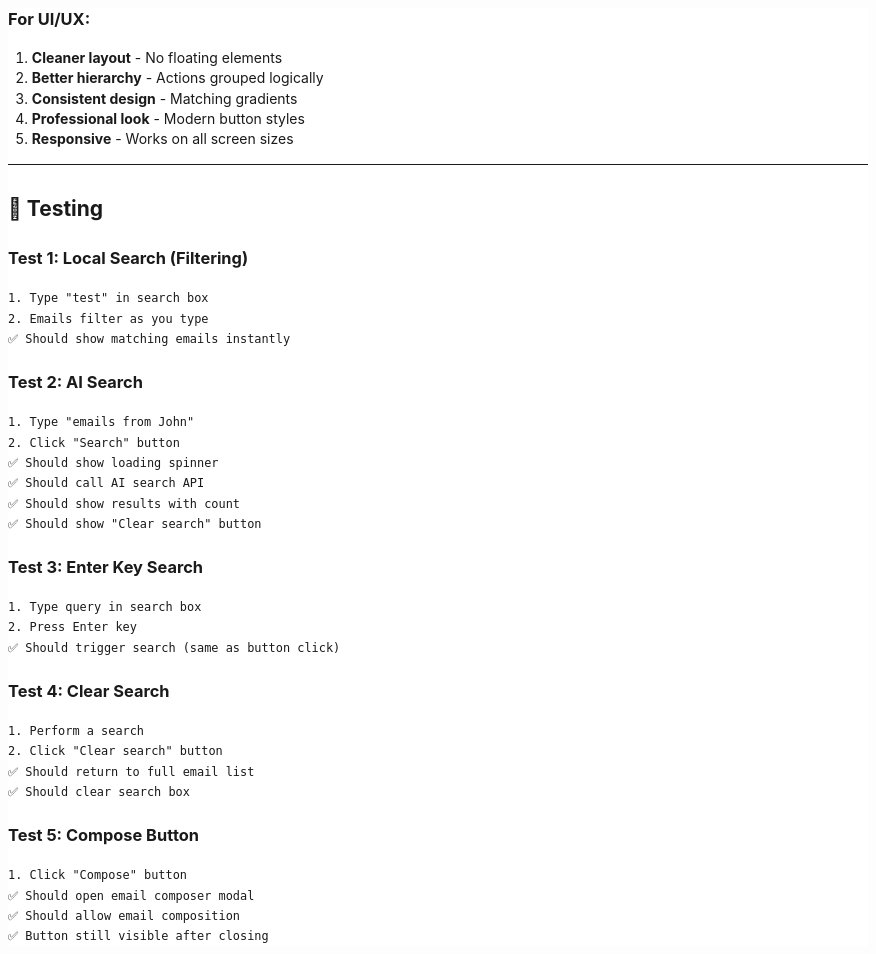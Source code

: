 ### For UI/UX:

1. **Cleaner layout** - No floating elements
2. **Better hierarchy** - Actions grouped logically
3. **Consistent design** - Matching gradients
4. **Professional look** - Modern button styles
5. **Responsive** - Works on all screen sizes

---

## 🧪 Testing

### Test 1: Local Search (Filtering)

```
1. Type "test" in search box
2. Emails filter as you type
✅ Should show matching emails instantly
```

### Test 2: AI Search

```
1. Type "emails from John"
2. Click "Search" button
✅ Should show loading spinner
✅ Should call AI search API
✅ Should show results with count
✅ Should show "Clear search" button
```

### Test 3: Enter Key Search

```
1. Type query in search box
2. Press Enter key
✅ Should trigger search (same as button click)
```

### Test 4: Clear Search

```
1. Perform a search
2. Click "Clear search" button
✅ Should return to full email list
✅ Should clear search box
```

### Test 5: Compose Button

```
1. Click "Compose" button
✅ Should open email composer modal
✅ Should allow email composition
✅ Button still visible after closing
```
